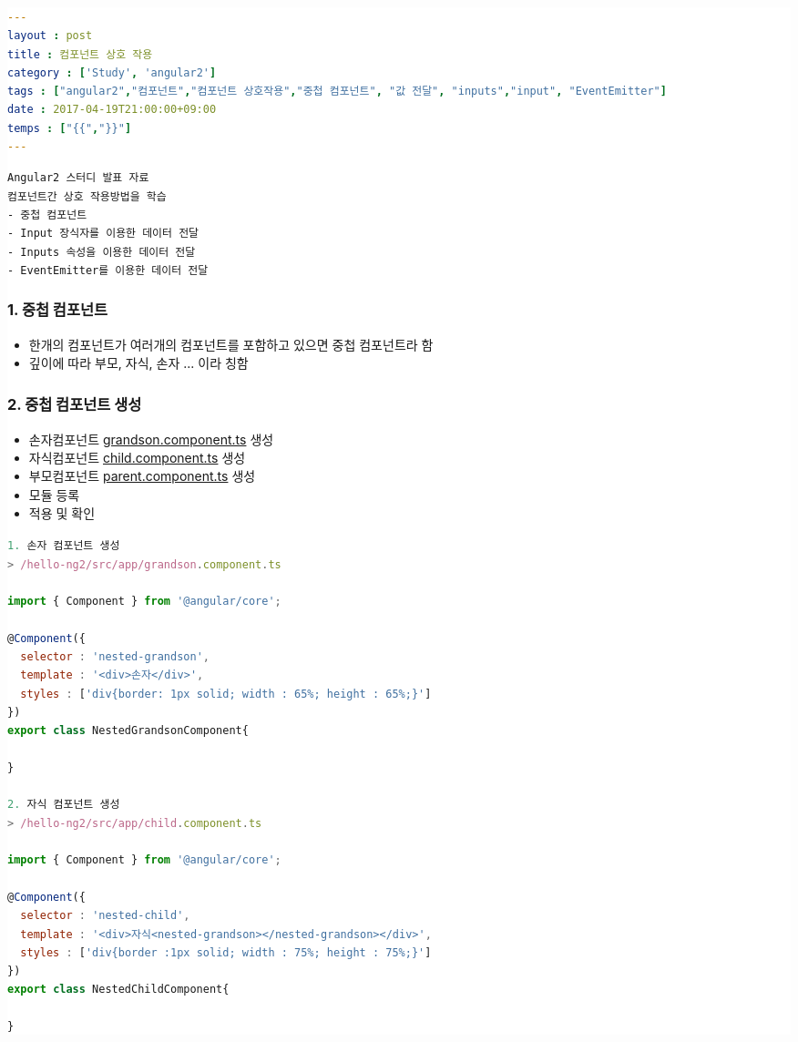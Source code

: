 ```yaml
---
layout : post
title : 컴포넌트 상호 작용
category : ['Study', 'angular2']
tags : ["angular2","컴포넌트","컴포넌트 상호작용","중첩 컴포넌트", "값 전달", "inputs","input", "EventEmitter"]
date : 2017-04-19T21:00:00+09:00
temps : ["{{","}}"]
---
```


```
Angular2 스터디 발표 자료
컴포넌트간 상호 작용방법을 학습
- 중첩 컴포넌트
- Input 장식자를 이용한 데이터 전달
- Inputs 속성을 이용한 데이터 전달
- EventEmitter를 이용한 데이터 전달
```

### 1. 중첩 컴포넌트

- 한개의 컴포넌트가 여러개의 컴포넌트를 포함하고 있으면 중첩 컴포넌트라 함
- 깊이에 따라 부모, 자식, 손자 ... 이라 칭함

### 2. 중첩 컴포넌트 생성

- 손자컴포넌트 [grandson.component.ts](https://github.com/ParkMinKyu/angular2study/blob/master/src/app/grandson.component.ts) 생성
- 자식컴포넌트 [child.component.ts](https://github.com/ParkMinKyu/angular2study/blob/master/src/app/child.component.ts) 생성
- 부모컴포넌트 [parent.component.ts](https://github.com/ParkMinKyu/angular2study/blob/master/src/app/parent.component.ts) 생성
- 모듈 등록
- 적용 및 확인

```javascript
1. 손자 컴포넌트 생성
> /hello-ng2/src/app/grandson.component.ts

import { Component } from '@angular/core';

@Component({
  selector : 'nested-grandson',
  template : '<div>손자</div>',
  styles : ['div{border: 1px solid; width : 65%; height : 65%;}']
})
export class NestedGrandsonComponent{

}

2. 자식 컴포넌트 생성
> /hello-ng2/src/app/child.component.ts

import { Component } from '@angular/core';

@Component({
  selector : 'nested-child',
  template : '<div>자식<nested-grandson></nested-grandson></div>',
  styles : ['div{border :1px solid; width : 75%; height : 75%;}']
})
export class NestedChildComponent{

}

```